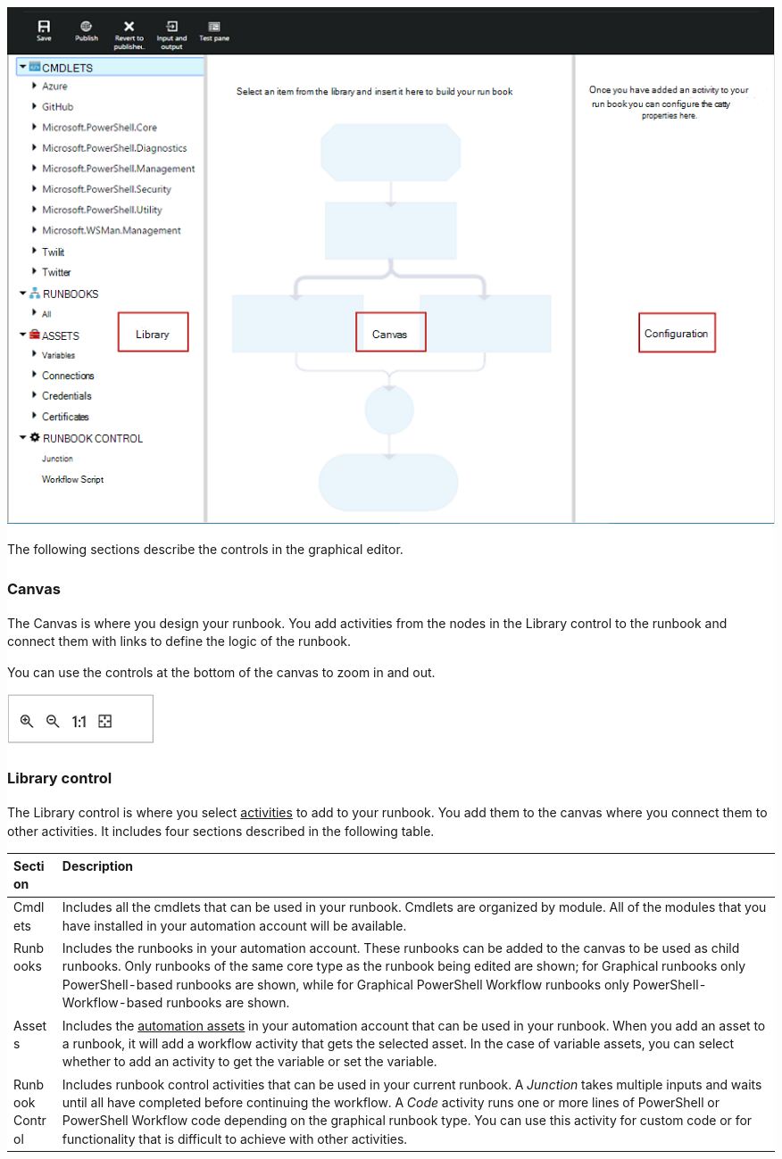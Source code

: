 ![Graphical workspace](media/automation-graphical-authoring-intro/runbook-graphical-editor.png)


The following sections describe the controls in the graphical editor.


### <a name="canvas"></a>Canvas
The Canvas is where you design your runbook.  You add activities from the nodes in the Library control to the runbook and connect them with links to define the logic of the runbook.

You can use the controls at the bottom of the canvas to zoom in and out.

![Graphical workspace](media/automation-graphical-authoring-intro/runbook-canvas-controls.png)

### <a name="library-control"></a>Library control

The Library control is where you select [activities](#activities) to add to your runbook.  You add them to the canvas where you connect them to other activities.  It includes four sections described in the following table.

| Section | Description |
|:---|:---|
| Cmdlets | Includes all the cmdlets that can be used in your runbook.  Cmdlets are organized by module.  All of the modules that you have installed in your automation account will be available.  |
| Runbooks |  Includes the runbooks in your automation account. These runbooks can be added to the canvas to be used as child runbooks. Only runbooks of the same core type as the runbook being edited are shown; for Graphical runbooks only PowerShell-based runbooks are shown, while for Graphical PowerShell Workflow runbooks only PowerShell-Workflow-based runbooks are shown.
| Assets | Includes the [automation assets](http://msdn.microsoft.com/library/dn939988.aspx) in your automation account that can be used in your runbook.  When you add an asset to a runbook, it will add a workflow activity that gets the selected asset.  In the case of variable assets, you can select whether to add an activity to get the variable or set the variable.
| Runbook Control | Includes runbook control activities that can be used in your current runbook. A *Junction* takes multiple inputs and waits until all have completed before continuing the workflow. A *Code* activity runs one or more lines of PowerShell or PowerShell Workflow code depending on the graphical runbook type.  You can use this activity for custom code or for functionality that is difficult to achieve with other activities.|
